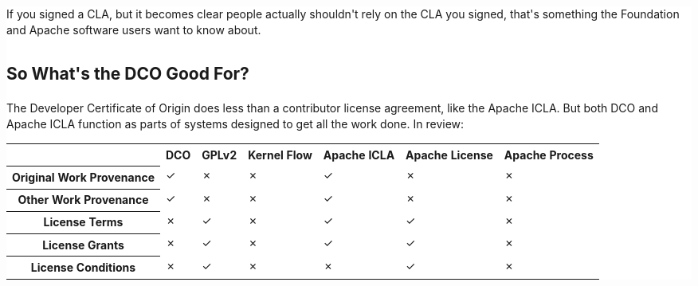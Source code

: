 If you signed a CLA, but it becomes clear people actually shouldn't rely on the CLA you signed, that's something the Foundation and Apache software users want to know about.

## So What's the DCO Good For?

The Developer Certificate of Origin does less than a contributor license agreement, like the Apache ICLA.  But both DCO and Apache ICLA function as parts of systems designed to get all the work done.  In review:

<table>
  <tr>
    <td></td>
    <th>DCO</th>
    <th>GPLv2</th>
    <th>Kernel Flow</th>
    <th>Apache ICLA</th>
    <th>Apache License</th>
    <th>Apache Process</th>
  </tr>
  <tr>
    <th>Original Work Provenance</th>
    <td>✓</td>
    <td>✗</td>
    <td>✗</td>
    <td>✓</td>
    <td>✗</td>
    <td>✗</td>
  </tr>
  <tr>
    <th>Other Work Provenance</th>
    <td>✓</td>
    <td>✗</td>
    <td>✗</td>
    <td>✓</td>
    <td>✗</td>
    <td>✗</td>
  </tr>
  <tr>
    <th>License Terms</th>
    <td>✗</td>
    <td>✓</td>
    <td>✗</td>
    <td>✓</td>
    <td>✓</td>
    <td>✗</td>
  </tr>
  <tr>
    <th>License Grants</th>
    <td>✗</td>
    <td>✓</td>
    <td>✗</td>
    <td>✓</td>
    <td>✓</td>
    <td>✗</td>
  </tr>
  <tr>
    <th>License Conditions</th>
    <td>✗</td>
    <td>✓</td>
    <td>✗</td>
    <td>✗</td>
    <td>✓</td>
    <td>✗</td>
  </tr>